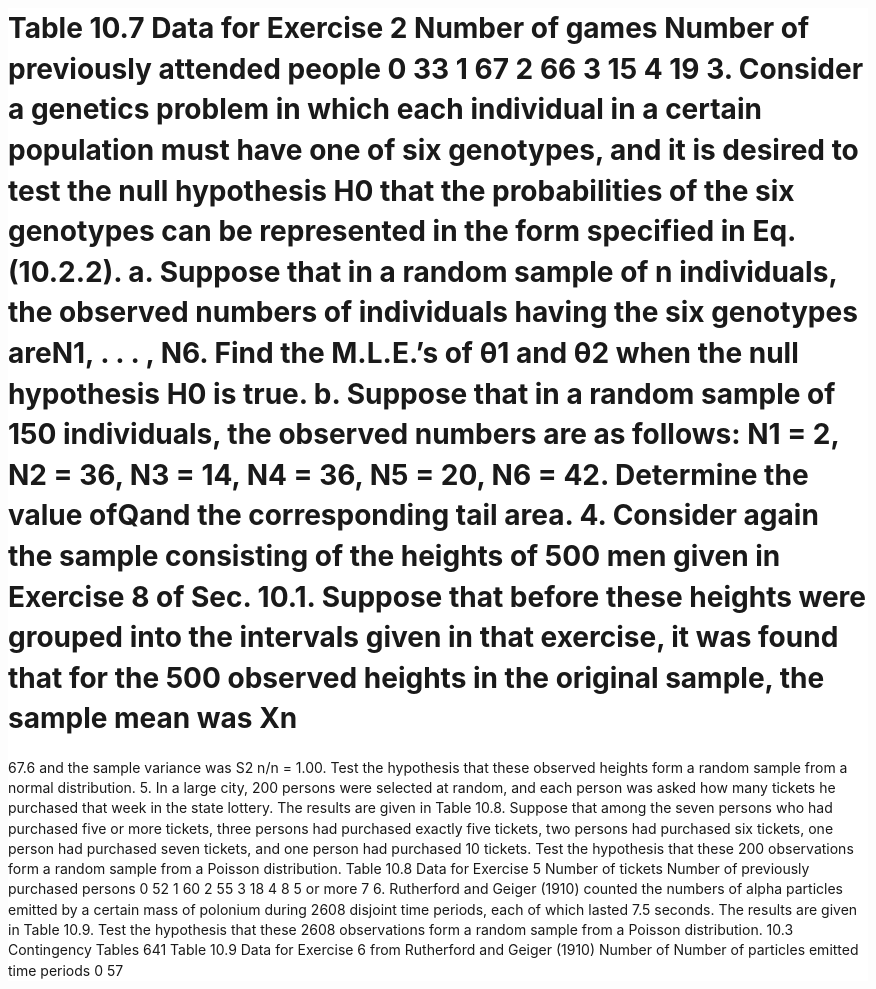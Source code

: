 Table 10.7 Data for Exercise 2
Number of games Number of
previously attended people
0 33
1 67
2 66
3 15
4 19
3. Consider a genetics problem in which each individual
in a certain population must have one of six genotypes,
and it is desired to test the null hypothesis H0 that the
probabilities of the six genotypes can be represented in
the form specified in Eq. (10.2.2).
a. Suppose that in a random sample of n individuals,
the observed numbers of individuals having the six
genotypes areN1, . . . , N6. Find the M.L.E.’s of θ1 and
θ2 when the null hypothesis H0 is true.
b. Suppose that in a random sample of 150 individuals,
the observed numbers are as follows:
N1 = 2, N2 = 36, N3 = 14, N4 = 36,
N5 = 20, N6 = 42.
Determine the value ofQand the corresponding tail
area.
4. Consider again the sample consisting of the heights of
500 men given in Exercise 8 of Sec. 10.1. Suppose that
before these heights were grouped into the intervals given
in that exercise, it was found that for the 500 observed
heights in the original sample, the sample mean was Xn
=
67.6 and the sample variance was S2
n/n = 1.00. Test the
hypothesis that these observed heights form a random
sample from a normal distribution.
5. In a large city, 200 persons were selected at random,
and each person was asked how many tickets he purchased
that week in the state lottery. The results are given in
Table 10.8. Suppose that among the seven persons who
had purchased five or more tickets, three persons had
purchased exactly five tickets, two persons had purchased
six tickets, one person had purchased seven tickets, and
one person had purchased 10 tickets. Test the hypothesis
that these 200 observations form a random sample from a
Poisson distribution.
Table 10.8 Data for Exercise 5
Number of tickets Number of
previously purchased persons
0 52
1 60
2 55
3 18
4 8
5 or more 7
6. Rutherford and Geiger (1910) counted the numbers
of alpha particles emitted by a certain mass of polonium
during 2608 disjoint time periods, each of which lasted
7.5 seconds. The results are given in Table 10.9. Test the
hypothesis that these 2608 observations form a random
sample from a Poisson distribution.
10.3 Contingency Tables 641
Table 10.9 Data for Exercise 6 from Rutherford
and Geiger (1910)
Number of Number of
particles emitted time periods
0 57